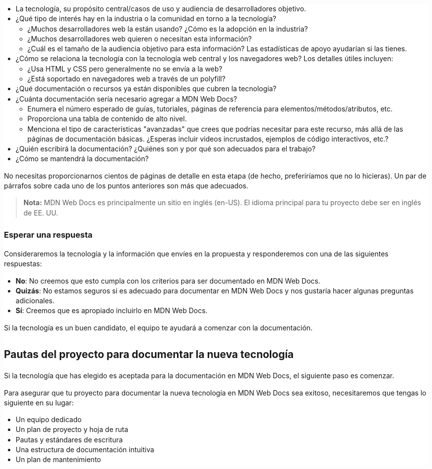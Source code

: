- La tecnología, su propósito central/casos de uso y audiencia de desarrolladores objetivo.
- ¿Qué tipo de interés hay en la industria o la comunidad en torno a la tecnología?
  - ¿Muchos desarrolladores web la están usando? ¿Cómo es la adopción en la industria?
  - ¿Muchos desarrolladores web quieren o necesitan esta información?
  - ¿Cuál es el tamaño de la audiencia objetivo para esta información? Las estadísticas de apoyo ayudarían si las tienes.
- ¿Cómo se relaciona la tecnología con la tecnología web central y los navegadores web? Los detalles útiles incluyen:
  - ¿Usa HTML y CSS pero generalmente no se envía a la web?
  - ¿Está soportado en navegadores web a través de un polyfill?
- ¿Qué documentación o recursos ya están disponibles que cubren la tecnología?
- ¿Cuánta documentación sería necesario agregar a MDN Web Docs?
  - Enumera el número esperado de guías, tutoriales, páginas de referencia para elementos/métodos/atributos, etc.
  - Proporciona una tabla de contenido de alto nivel.
  - Menciona el tipo de características "avanzadas" que crees que podrías necesitar para este recurso, más allá de las páginas de documentación básicas. ¿Esperas incluir videos incrustados, ejemplos de código interactivos, etc.?
- ¿Quién escribirá la documentación? ¿Quiénes son y por qué son adecuados para el trabajo?
- ¿Cómo se mantendrá la documentación?

No necesitas proporcionarnos cientos de páginas de detalle en esta etapa (de hecho, preferiríamos que no lo hicieras). Un par de párrafos sobre cada uno de los puntos anteriores son más que adecuados.

> **Nota:** MDN Web Docs es principalmente un sitio en inglés (en-US). El idioma principal para tu proyecto debe ser en inglés de EE. UU.

### Esperar una respuesta

Consideraremos la tecnología y la información que envíes en la propuesta y responderemos con una de las siguientes respuestas:

- **No**: No creemos que esto cumpla con los criterios para ser documentado en MDN Web Docs.
- **Quizás**: No estamos seguros si es adecuado para documentar en MDN Web Docs y nos gustaría hacer algunas preguntas adicionales.
- **Sí**: Creemos que es apropiado incluirlo en MDN Web Docs.

Si la tecnología es un buen candidato, el equipo te ayudará a comenzar con la documentación.

## Pautas del proyecto para documentar la nueva tecnología

Si la tecnología que has elegido es aceptada para la documentación en MDN Web Docs, el siguiente paso es comenzar.

Para asegurar que tu proyecto para documentar la nueva tecnología en MDN Web Docs sea exitoso, necesitaremos que tengas lo siguiente en su lugar:

- Un equipo dedicado
- Un plan de proyecto y hoja de ruta
- Pautas y estándares de escritura
- Una estructura de documentación intuitiva
- Un plan de mantenimiento
